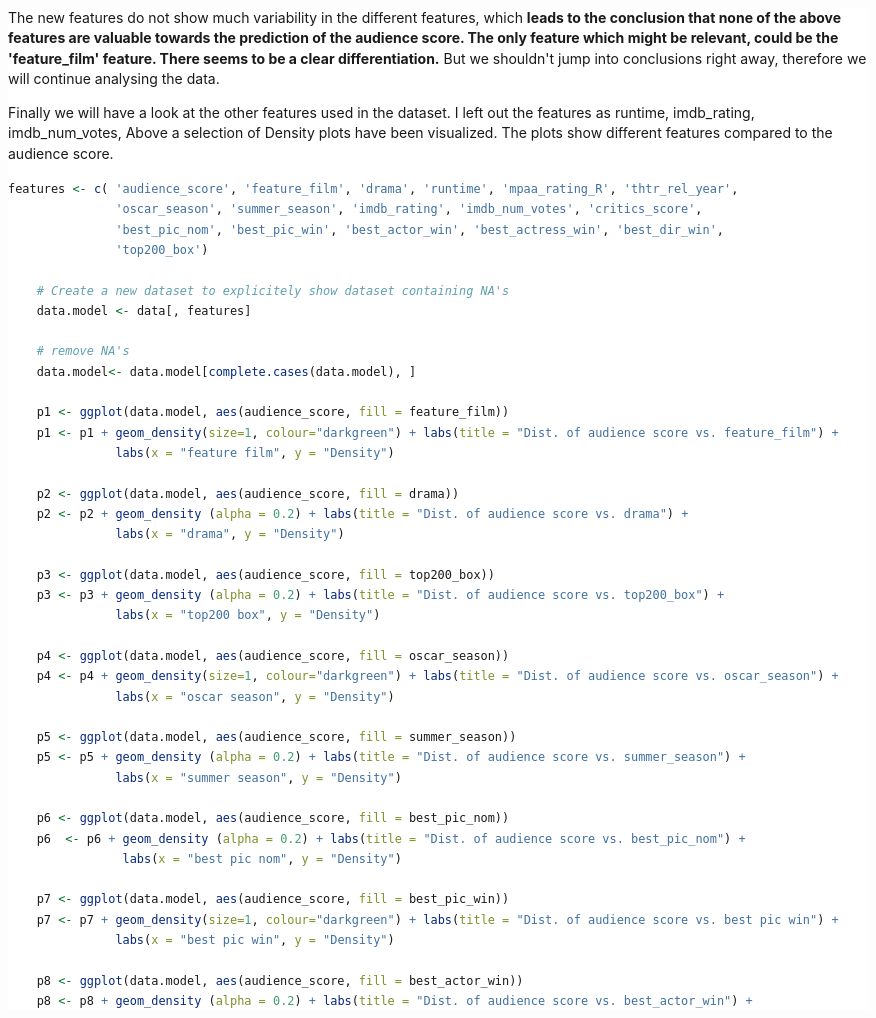 The new features do not show much variability in the different features, which <b>leads to the conclusion that none of the above 
features are valuable towards the prediction of the audience score. The only feature which might be relevant, could be the 
'feature_film' feature. There seems to be a clear differentiation.</b> But we shouldn't jump into conclusions right away, 
therefore we will continue analysing the data.

Finally we will have a look at the other features used in the dataset. I left out the features as runtime, imdb_rating, imdb_num_votes, 
Above a selection of Density plots have been visualized. The plots show different features compared to the audience score.


```r
features <- c( 'audience_score', 'feature_film', 'drama', 'runtime', 'mpaa_rating_R', 'thtr_rel_year', 
               'oscar_season', 'summer_season', 'imdb_rating', 'imdb_num_votes', 'critics_score', 
               'best_pic_nom', 'best_pic_win', 'best_actor_win', 'best_actress_win', 'best_dir_win', 
               'top200_box')

    # Create a new dataset to explicitely show dataset containing NA's
    data.model <- data[, features]
    
    # remove NA's
    data.model<- data.model[complete.cases(data.model), ]

    p1 <- ggplot(data.model, aes(audience_score, fill = feature_film))
    p1 <- p1 + geom_density(size=1, colour="darkgreen") + labs(title = "Dist. of audience score vs. feature_film") + 
               labs(x = "feature film", y = "Density")
    
    p2 <- ggplot(data.model, aes(audience_score, fill = drama))
    p2 <- p2 + geom_density (alpha = 0.2) + labs(title = "Dist. of audience score vs. drama") + 
               labs(x = "drama", y = "Density")
    
    p3 <- ggplot(data.model, aes(audience_score, fill = top200_box))
    p3 <- p3 + geom_density (alpha = 0.2) + labs(title = "Dist. of audience score vs. top200_box") +
               labs(x = "top200 box", y = "Density")
    
    p4 <- ggplot(data.model, aes(audience_score, fill = oscar_season))
    p4 <- p4 + geom_density(size=1, colour="darkgreen") + labs(title = "Dist. of audience score vs. oscar_season") + 
               labs(x = "oscar season", y = "Density")

    p5 <- ggplot(data.model, aes(audience_score, fill = summer_season))
    p5 <- p5 + geom_density (alpha = 0.2) + labs(title = "Dist. of audience score vs. summer_season") + 
               labs(x = "summer season", y = "Density")
    
    p6 <- ggplot(data.model, aes(audience_score, fill = best_pic_nom))
    p6  <- p6 + geom_density (alpha = 0.2) + labs(title = "Dist. of audience score vs. best_pic_nom") + 
                labs(x = "best pic nom", y = "Density")
    
    p7 <- ggplot(data.model, aes(audience_score, fill = best_pic_win))
    p7 <- p7 + geom_density(size=1, colour="darkgreen") + labs(title = "Dist. of audience score vs. best pic win") + 
               labs(x = "best pic win", y = "Density")
    
    p8 <- ggplot(data.model, aes(audience_score, fill = best_actor_win))
    p8 <- p8 + geom_density (alpha = 0.2) + labs(title = "Dist. of audience score vs. best_actor_win") + 
```